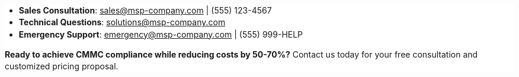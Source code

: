 - **Sales Consultation**: sales@msp-company.com | (555) 123-4567
- **Technical Questions**: solutions@msp-company.com
- **Emergency Support**: emergency@msp-company.com | (555) 999-HELP

**Ready to achieve CMMC compliance while reducing costs by 50-70%?** Contact us today for your free consultation and customized pricing proposal.